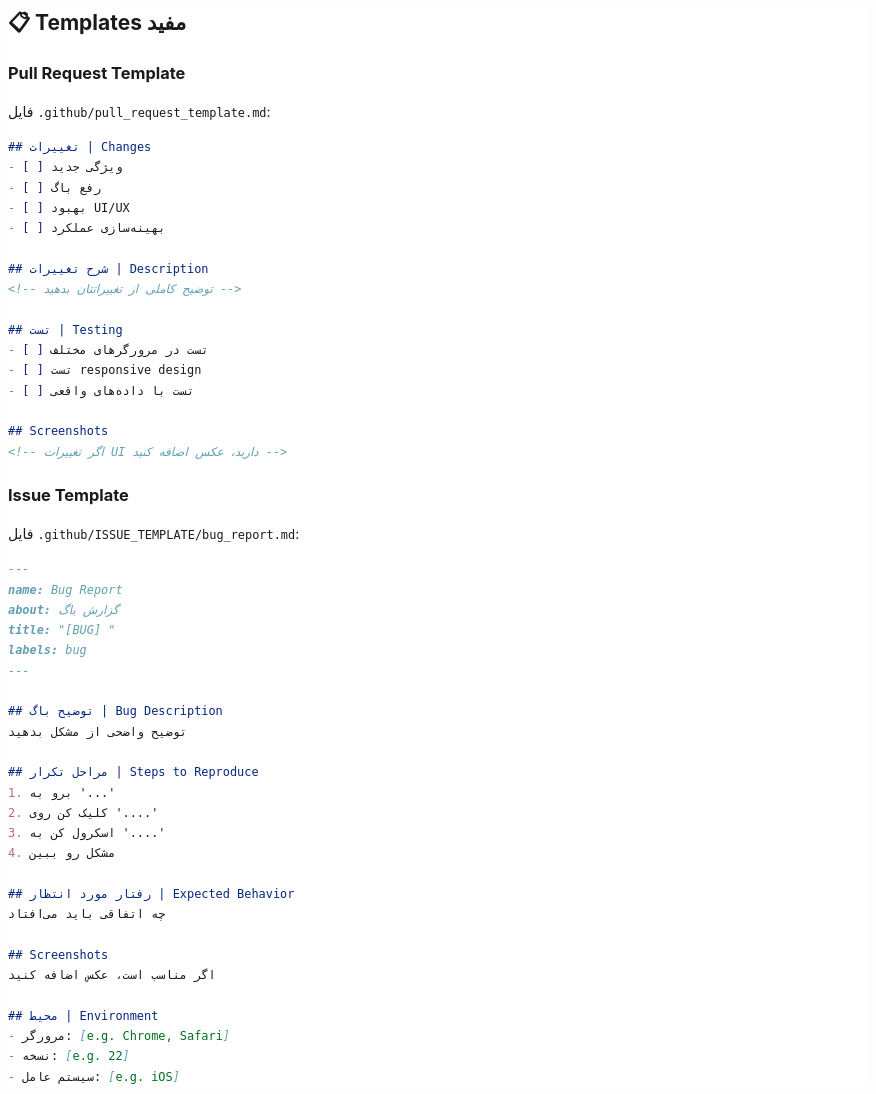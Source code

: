 ## 📋 Templates مفید

### Pull Request Template
فایل `.github/pull_request_template.md`:
```markdown
## تغییرات | Changes
- [ ] ویژگی جدید
- [ ] رفع باگ
- [ ] بهبود UI/UX
- [ ] بهینه‌سازی عملکرد

## شرح تغییرات | Description
<!-- توضیح کاملی از تغییراتتان بدهید -->

## تست | Testing
- [ ] تست در مرورگرهای مختلف
- [ ] تست responsive design
- [ ] تست با داده‌های واقعی

## Screenshots
<!-- اگر تغییرات UI دارید، عکس اضافه کنید -->
```

### Issue Template
فایل `.github/ISSUE_TEMPLATE/bug_report.md`:
```markdown
---
name: Bug Report
about: گزارش باگ
title: "[BUG] "
labels: bug
---

## توضیح باگ | Bug Description
توضیح واضحی از مشکل بدهید

## مراحل تکرار | Steps to Reproduce
1. برو به '...'
2. کلیک کن روی '....'
3. اسکرول کن به '....'
4. مشکل رو ببین

## رفتار مورد انتظار | Expected Behavior
چه اتفاقی باید می‌افتاد

## Screenshots
اگر مناسب است، عکس اضافه کنید

## محیط | Environment
- مرورگر: [e.g. Chrome, Safari]
- نسخه: [e.g. 22]
- سیستم عامل: [e.g. iOS]
```
